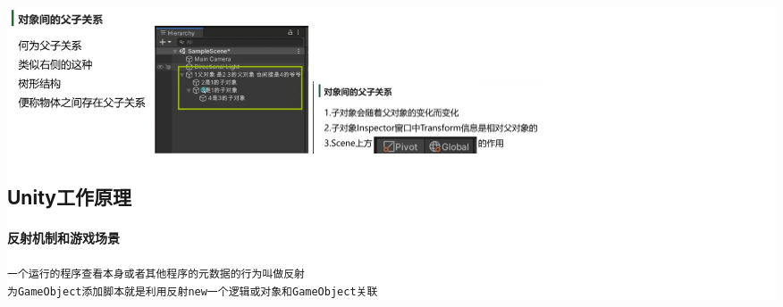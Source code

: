<img src="typora-image/image-20241223235236591.png" alt="image-20241223235236591" style="zoom:33%;" />

<img src="typora-image/image-20241223235452829.png" alt="image-20241223235452829" style="zoom:25%;" />





## Unity工作原理



#### 反射机制和游戏场景

```text
一个运行的程序查看本身或者其他程序的元数据的行为叫做反射
为GameObject添加脚本就是利用反射new一个逻辑或对象和GameObject关联
```

